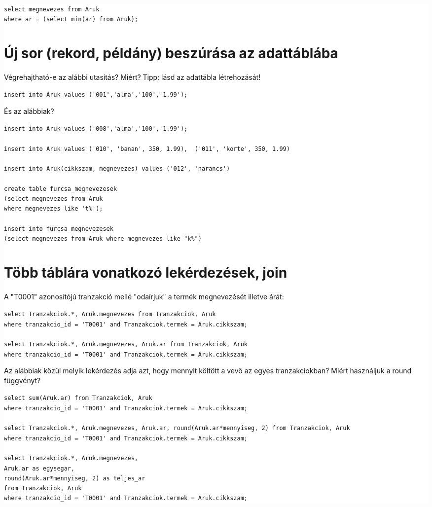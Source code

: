 ```
select megnevezes from Aruk 
where ar = (select min(ar) from Aruk);
```

# Új sor (rekord, példány) beszúrása az adattáblába

Végrehajtható-e az alábbi utasítás? Miért? Tipp: lásd az adattábla létrehozását!
```
insert into Aruk values ('001','alma','100','1.99');
```

És az alábbiak?
```
insert into Aruk values ('008','alma','100','1.99');

insert into Aruk values ('010', 'banan', 350, 1.99),  ('011', 'korte', 350, 1.99)

insert into Aruk(cikkszam, megnevezes) values ('012', 'narancs') 

create table furcsa_megnevezesek 
(select megnevezes from Aruk
where megnevezes like 't%');

insert into furcsa_megnevezesek 
(select megnevezes from Aruk where megnevezes like "k%")

```

# Több táblára vonatkozó lekérdezések, join

A "T0001" azonosítójú tranzakció mellé "odaírjuk" a termék megnevezését illetve árát:

```
select Tranzakciok.*, Aruk.megnevezes from Tranzakciok, Aruk 
where tranzakcio_id = 'T0001' and Tranzakciok.termek = Aruk.cikkszam;

select Tranzakciok.*, Aruk.megnevezes, Aruk.ar from Tranzakciok, Aruk 
where tranzakcio_id = 'T0001' and Tranzakciok.termek = Aruk.cikkszam;
```

Az alábbiak közül melyik lekérdezés adja azt, hogy mennyit költött a vevő az egyes tranzakciokban?
Miért használjuk a round függvényt?

```
select sum(Aruk.ar) from Tranzakciok, Aruk 
where tranzakcio_id = 'T0001' and Tranzakciok.termek = Aruk.cikkszam; 

select Tranzakciok.*, Aruk.megnevezes, Aruk.ar, round(Aruk.ar*mennyiseg, 2) from Tranzakciok, Aruk 
where tranzakcio_id = 'T0001' and Tranzakciok.termek = Aruk.cikkszam;

select Tranzakciok.*, Aruk.megnevezes, 
Aruk.ar as egysegar, 
round(Aruk.ar*mennyiseg, 2) as teljes_ar 
from Tranzakciok, Aruk 
where tranzakcio_id = 'T0001' and Tranzakciok.termek = Aruk.cikkszam;
```
